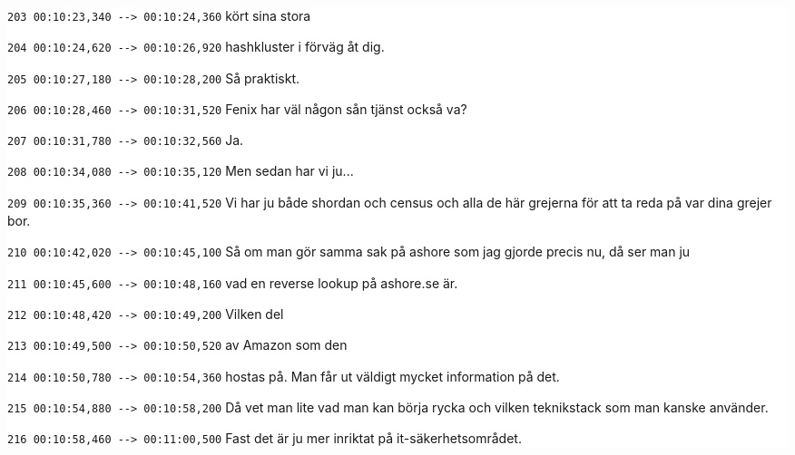 

`203 00:10:23,340 --> 00:10:24,360`
kört sina stora



`204 00:10:24,620 --> 00:10:26,920`
hashkluster i förväg åt dig.



`205 00:10:27,180 --> 00:10:28,200`
Så praktiskt.



`206 00:10:28,460 --> 00:10:31,520`
Fenix har väl någon sån tjänst också va?



`207 00:10:31,780 --> 00:10:32,560`
Ja.



`208 00:10:34,080 --> 00:10:35,120`
Men sedan har vi ju...



`209 00:10:35,360 --> 00:10:41,520`
Vi har ju både shordan och census och alla de här grejerna för att ta reda på var dina grejer bor.



`210 00:10:42,020 --> 00:10:45,100`
Så om man gör samma sak på ashore som jag gjorde precis nu, då ser man ju



`211 00:10:45,600 --> 00:10:48,160`
vad en reverse lookup på ashore.se är.



`212 00:10:48,420 --> 00:10:49,200`
Vilken del



`213 00:10:49,500 --> 00:10:50,520`
av Amazon som den



`214 00:10:50,780 --> 00:10:54,360`
hostas på. Man får ut väldigt mycket information på det.



`215 00:10:54,880 --> 00:10:58,200`
Då vet man lite vad man kan börja rycka och vilken teknikstack som man kanske använder.



`216 00:10:58,460 --> 00:11:00,500`
Fast det är ju mer inriktat på it-säkerhetsområdet.
